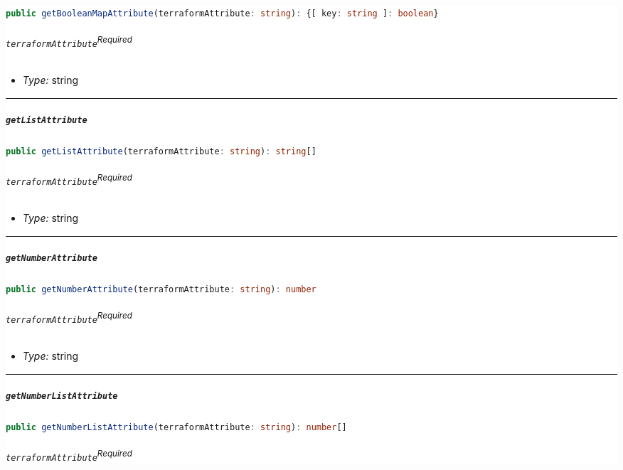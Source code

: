 ```typescript
public getBooleanMapAttribute(terraformAttribute: string): {[ key: string ]: boolean}
```

###### `terraformAttribute`<sup>Required</sup> <a name="terraformAttribute" id="@cdktf/provider-azurerm.dataAzurermStorageAccountSas.DataAzurermStorageAccountSas.getBooleanMapAttribute.parameter.terraformAttribute"></a>

- *Type:* string

---

##### `getListAttribute` <a name="getListAttribute" id="@cdktf/provider-azurerm.dataAzurermStorageAccountSas.DataAzurermStorageAccountSas.getListAttribute"></a>

```typescript
public getListAttribute(terraformAttribute: string): string[]
```

###### `terraformAttribute`<sup>Required</sup> <a name="terraformAttribute" id="@cdktf/provider-azurerm.dataAzurermStorageAccountSas.DataAzurermStorageAccountSas.getListAttribute.parameter.terraformAttribute"></a>

- *Type:* string

---

##### `getNumberAttribute` <a name="getNumberAttribute" id="@cdktf/provider-azurerm.dataAzurermStorageAccountSas.DataAzurermStorageAccountSas.getNumberAttribute"></a>

```typescript
public getNumberAttribute(terraformAttribute: string): number
```

###### `terraformAttribute`<sup>Required</sup> <a name="terraformAttribute" id="@cdktf/provider-azurerm.dataAzurermStorageAccountSas.DataAzurermStorageAccountSas.getNumberAttribute.parameter.terraformAttribute"></a>

- *Type:* string

---

##### `getNumberListAttribute` <a name="getNumberListAttribute" id="@cdktf/provider-azurerm.dataAzurermStorageAccountSas.DataAzurermStorageAccountSas.getNumberListAttribute"></a>

```typescript
public getNumberListAttribute(terraformAttribute: string): number[]
```

###### `terraformAttribute`<sup>Required</sup> <a name="terraformAttribute" id="@cdktf/provider-azurerm.dataAzurermStorageAccountSas.DataAzurermStorageAccountSas.getNumberListAttribute.parameter.terraformAttribute"></a>

